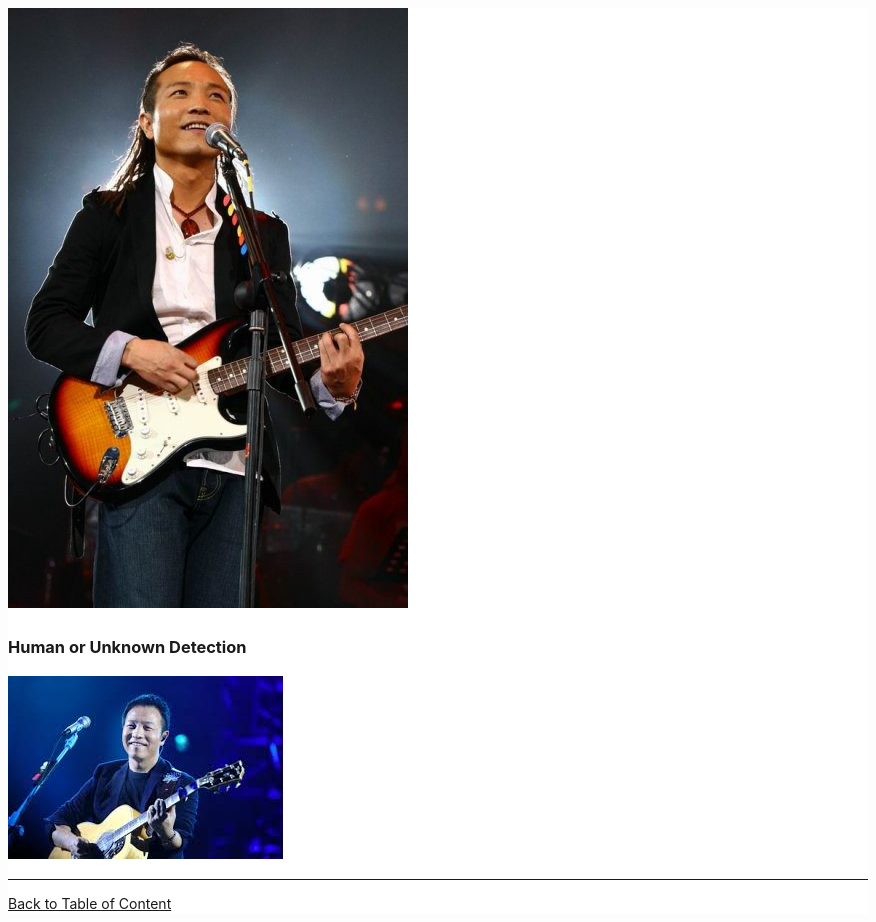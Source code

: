 ![human unknown](test_images/human_2.jpg)

<a id='human3'></a>
### Human or Unknown Detection
![human unknown](test_images/human_3.jpeg)

<hr/> 

[Back to Table of Content](#index)